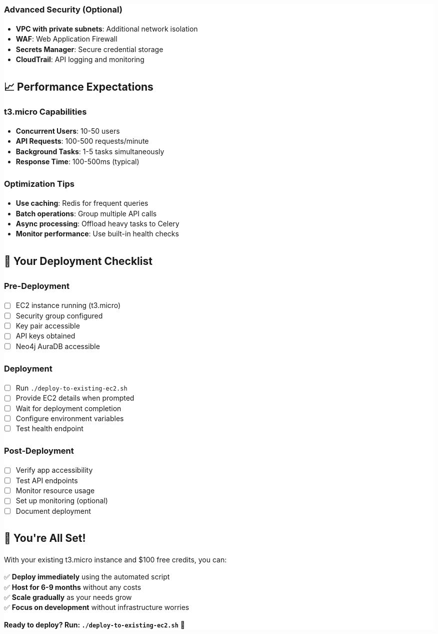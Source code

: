 ### **Advanced Security (Optional)**
- **VPC with private subnets**: Additional network isolation
- **WAF**: Web Application Firewall
- **Secrets Manager**: Secure credential storage
- **CloudTrail**: API logging and monitoring

## 📈 **Performance Expectations**

### **t3.micro Capabilities**
- **Concurrent Users**: 10-50 users
- **API Requests**: 100-500 requests/minute
- **Background Tasks**: 1-5 tasks simultaneously
- **Response Time**: 100-500ms (typical)

### **Optimization Tips**
- **Use caching**: Redis for frequent queries
- **Batch operations**: Group multiple API calls
- **Async processing**: Offload heavy tasks to Celery
- **Monitor performance**: Use built-in health checks

## 🎯 **Your Deployment Checklist**

### **Pre-Deployment**
- [ ] EC2 instance running (t3.micro)
- [ ] Security group configured
- [ ] Key pair accessible
- [ ] API keys obtained
- [ ] Neo4j AuraDB accessible

### **Deployment**
- [ ] Run `./deploy-to-existing-ec2.sh`
- [ ] Provide EC2 details when prompted
- [ ] Wait for deployment completion
- [ ] Configure environment variables
- [ ] Test health endpoint

### **Post-Deployment**
- [ ] Verify app accessibility
- [ ] Test API endpoints
- [ ] Monitor resource usage
- [ ] Set up monitoring (optional)
- [ ] Document deployment

## 🎉 **You're All Set!**

With your existing t3.micro instance and $100 free credits, you can:

✅ **Deploy immediately** using the automated script  
✅ **Host for 6-9 months** without any costs  
✅ **Scale gradually** as your needs grow  
✅ **Focus on development** without infrastructure worries  

**Ready to deploy? Run: `./deploy-to-existing-ec2.sh`** 🚀
